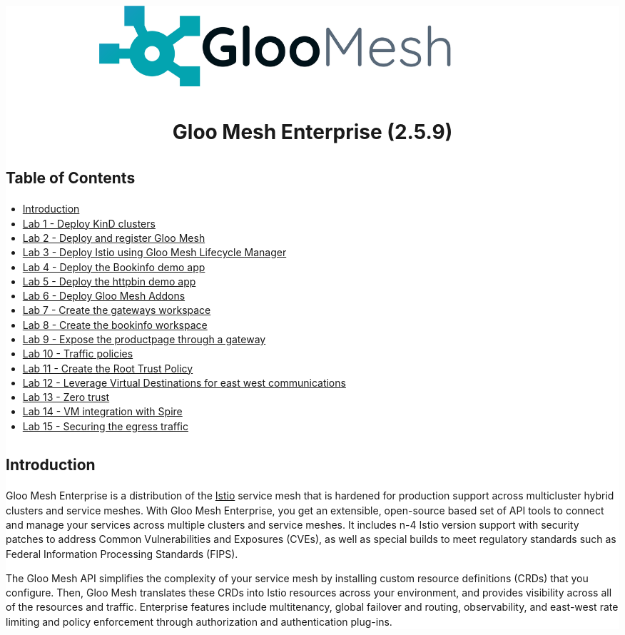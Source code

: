 




<center><img src="images/gloo-mesh.png" alt="Gloo Mesh Enterprise" style="width:70%;max-width:800px" /></center>

# <center>Gloo Mesh Enterprise (2.5.9)</center>



## Table of Contents
* [Introduction](#introduction)
* [Lab 1 - Deploy KinD clusters](#lab-1---deploy-kind-clusters-)
* [Lab 2 - Deploy and register Gloo Mesh](#lab-2---deploy-and-register-gloo-mesh-)
* [Lab 3 - Deploy Istio using Gloo Mesh Lifecycle Manager](#lab-3---deploy-istio-using-gloo-mesh-lifecycle-manager-)
* [Lab 4 - Deploy the Bookinfo demo app](#lab-4---deploy-the-bookinfo-demo-app-)
* [Lab 5 - Deploy the httpbin demo app](#lab-5---deploy-the-httpbin-demo-app-)
* [Lab 6 - Deploy Gloo Mesh Addons](#lab-6---deploy-gloo-mesh-addons-)
* [Lab 7 - Create the gateways workspace](#lab-7---create-the-gateways-workspace-)
* [Lab 8 - Create the bookinfo workspace](#lab-8---create-the-bookinfo-workspace-)
* [Lab 9 - Expose the productpage through a gateway](#lab-9---expose-the-productpage-through-a-gateway-)
* [Lab 10 - Traffic policies](#lab-10---traffic-policies-)
* [Lab 11 - Create the Root Trust Policy](#lab-11---create-the-root-trust-policy-)
* [Lab 12 - Leverage Virtual Destinations for east west communications](#lab-12---leverage-virtual-destinations-for-east-west-communications-)
* [Lab 13 - Zero trust](#lab-13---zero-trust-)
* [Lab 14 - VM integration with Spire](#lab-14---vm-integration-with-spire-)
* [Lab 15 - Securing the egress traffic](#lab-15---securing-the-egress-traffic-)



## Introduction <a name="introduction"></a>

Gloo Mesh Enterprise is a distribution of the [Istio](https://istio.io/) service mesh that is hardened for production support across multicluster hybrid clusters and service meshes.
With Gloo Mesh Enterprise, you get an extensible, open-source based set of API tools to connect and manage your services across multiple clusters and service meshes.
It includes n-4 Istio version support with security patches to address Common Vulnerabilities and Exposures (CVEs), as well as special builds to meet regulatory standards such as Federal Information Processing Standards (FIPS).

The Gloo Mesh API simplifies the complexity of your service mesh by installing custom resource definitions (CRDs) that you configure.
Then, Gloo Mesh translates these CRDs into Istio resources across your environment, and provides visibility across all of the resources and traffic.
Enterprise features include multitenancy, global failover and routing, observability, and east-west rate limiting and policy enforcement through authorization and authentication plug-ins.
